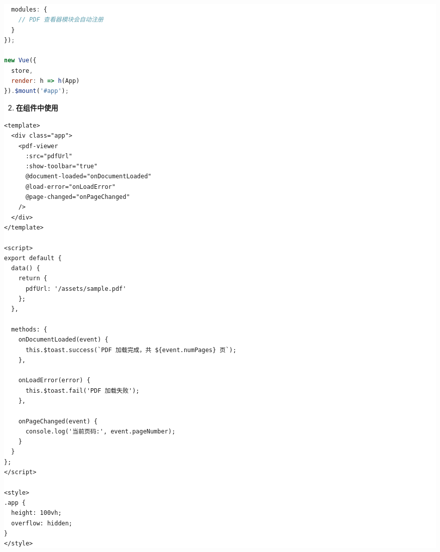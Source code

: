 ```javascript
  modules: {
    // PDF 查看器模块会自动注册
  }
});

new Vue({
  store,
  render: h => h(App)
}).$mount('#app');
```

2. **在组件中使用**

```vue
<template>
  <div class="app">
    <pdf-viewer
      :src="pdfUrl"
      :show-toolbar="true"
      @document-loaded="onDocumentLoaded"
      @load-error="onLoadError"
      @page-changed="onPageChanged"
    />
  </div>
</template>

<script>
export default {
  data() {
    return {
      pdfUrl: '/assets/sample.pdf'
    };
  },
  
  methods: {
    onDocumentLoaded(event) {
      this.$toast.success(`PDF 加载完成，共 ${event.numPages} 页`);
    },
    
    onLoadError(error) {
      this.$toast.fail('PDF 加载失败');
    },
    
    onPageChanged(event) {
      console.log('当前页码:', event.pageNumber);
    }
  }
};
</script>

<style>
.app {
  height: 100vh;
  overflow: hidden;
}
</style>
```
